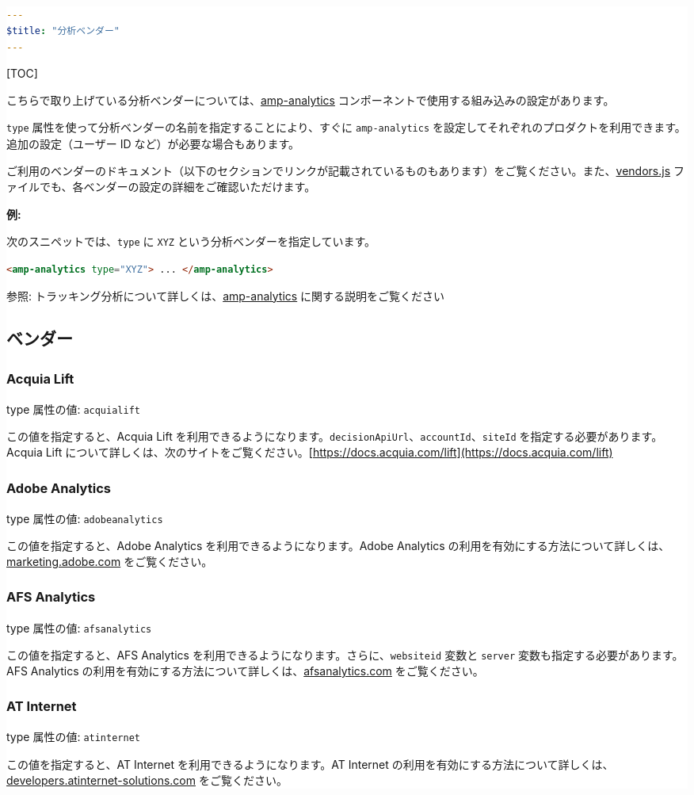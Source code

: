 ```yaml
---
$title: "分析ベンダー"
---
```


[TOC]

こちらで取り上げている分析ベンダーについては、[amp-analytics](/ja/docs/reference/components/amp-analytics.html) コンポーネントで使用する組み込みの設定があります。

`type` 属性を使って分析ベンダーの名前を指定することにより、すぐに `amp-analytics` を設定してそれぞれのプロダクトを利用できます。追加の設定（ユーザー ID など）が必要な場合もあります。

ご利用のベンダーのドキュメント（以下のセクションでリンクが記載されているものもあります）をご覧ください。また、[vendors.js](https://github.com/ampproject/amphtml/blob/master/extensions/amp-analytics/0.1/vendors.js) ファイルでも、各ベンダーの設定の詳細をご確認いただけます。

**例:**

次のスニペットでは、`type` に `XYZ` という分析ベンダーを指定しています。

```html
<amp-analytics type="XYZ"> ... </amp-analytics>
```

参照: トラッキング分析について詳しくは、[amp-analytics](/ja/docs/reference/components/amp-analytics.html) に関する説明をご覧ください

## ベンダー

### Acquia Lift

type 属性の値: `acquialift`

この値を指定すると、Acquia Lift を利用できるようになります。`decisionApiUrl`、`accountId`、`siteId` を指定する必要があります。Acquia Lift について詳しくは、次のサイトをご覧ください。[https://docs.acquia.com/lift](https://docs.acquia.com/lift)

### Adobe Analytics

type 属性の値: `adobeanalytics`

この値を指定すると、Adobe Analytics を利用できるようになります。Adobe Analytics の利用を有効にする方法について詳しくは、[marketing.adobe.com](https://marketing.adobe.com/resources/help/en_US/sc/implement/accelerated-mobile-pages.html) をご覧ください。

### AFS Analytics

type 属性の値: `afsanalytics`

この値を指定すると、AFS Analytics を利用できるようになります。さらに、`websiteid` 変数と `server` 変数も指定する必要があります。AFS Analytics の利用を有効にする方法について詳しくは、[afsanalytics.com](https://www.afsanalytics.com/articles/developers/) をご覧ください。

### AT Internet

type 属性の値: `atinternet`

この値を指定すると、AT Internet を利用できるようになります。AT Internet の利用を有効にする方法について詳しくは、[developers.atinternet-solutions.com](http://developers.atinternet-solutions.com/javascript-en/advanced-features-javascript-en/accelerated-mobile-pages-amp-javascript-en/) をご覧ください。
